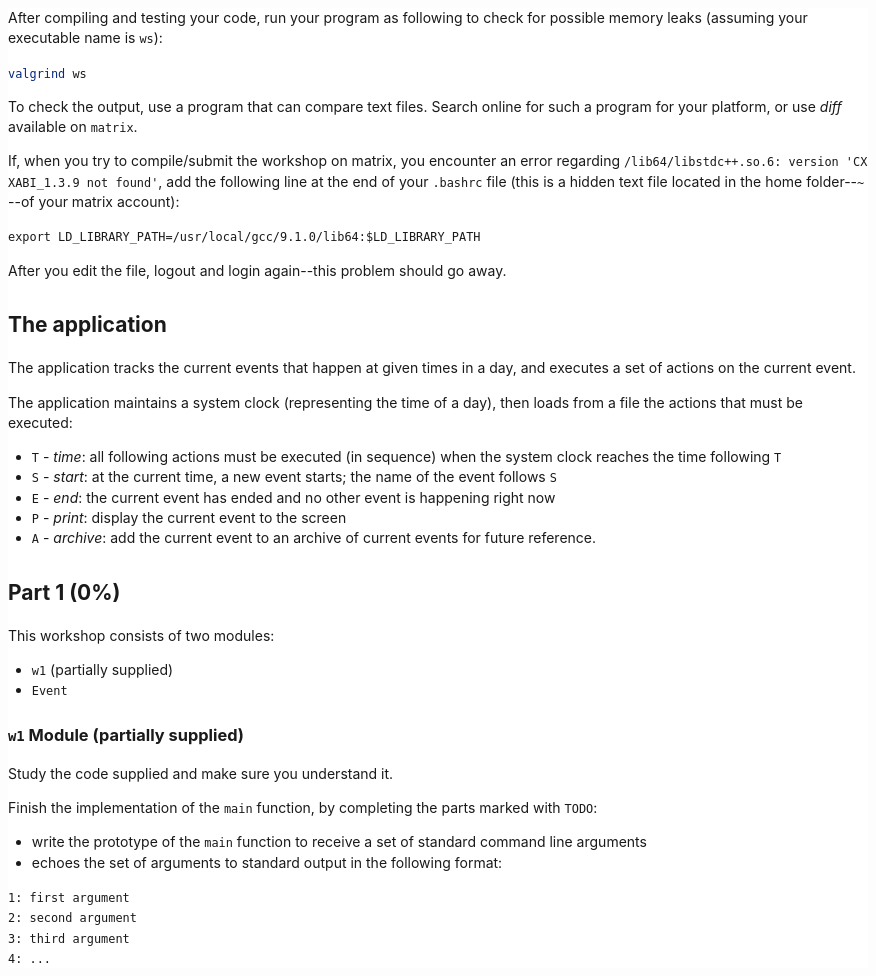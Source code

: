 After compiling and testing your code, run your program as following to check for possible memory leaks (assuming your executable name is `ws`):

```bash
valgrind ws
```

To check the output, use a program that can compare text files.  Search online for such a program for your platform, or use *diff* available on `matrix`.


If, when you try to compile/submit the workshop on matrix, you encounter an error regarding `/lib64/libstdc++.so.6: version 'CXXABI_1.3.9 not found'`, add the following line at the end of your `.bashrc` file (this is a hidden text file located in the home folder--`~`--of your matrix account):

```
export LD_LIBRARY_PATH=/usr/local/gcc/9.1.0/lib64:$LD_LIBRARY_PATH
```

After you edit the file, logout and login again--this problem should go away.








## The application

The application tracks the current events that happen at given times in a day, and executes a set of actions on the current event.

The application maintains a system clock (representing the time of a day), then loads from a file the actions that must be executed:
- `T` - *time*: all following actions must be executed (in sequence) when the system clock reaches the time following `T`
- `S` - *start*: at the current time, a new event starts; the name of the event follows `S`
- `E` - *end*: the current event has ended and no other event is happening right now
- `P` - *print*: display the current event to the screen
- `A` - *archive*: add the current event to an archive of current events for future reference.




## Part 1 (0%)

This workshop consists of two modules:
- `w1` (partially supplied)
- `Event`



### `w1` Module (partially supplied)

Study the code supplied and make sure you understand it.

Finish the implementation of the `main` function, by completing the parts marked with `TODO`:

- write the prototype of the `main` function to receive a set of standard command line arguments
- echoes the set of arguments to standard output in the following format:
```
1: first argument
2: second argument
3: third argument
4: ...
```
